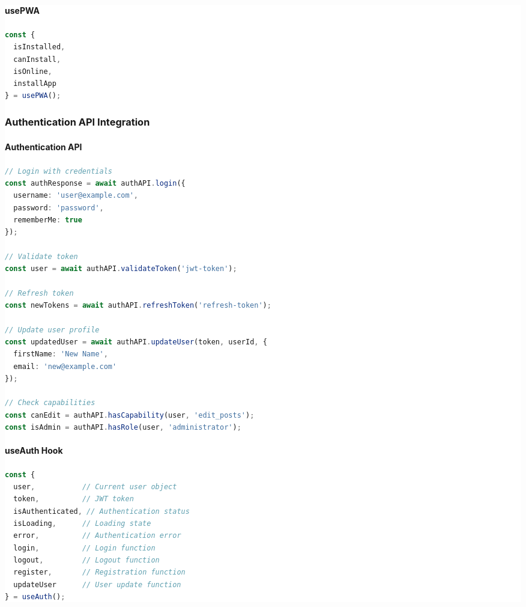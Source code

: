 #### usePWA
```typescript
const { 
  isInstalled, 
  canInstall, 
  isOnline, 
  installApp 
} = usePWA();
```

### Authentication API Integration

#### Authentication API
```typescript
// Login with credentials
const authResponse = await authAPI.login({
  username: 'user@example.com',
  password: 'password',
  rememberMe: true
});

// Validate token
const user = await authAPI.validateToken('jwt-token');

// Refresh token
const newTokens = await authAPI.refreshToken('refresh-token');

// Update user profile
const updatedUser = await authAPI.updateUser(token, userId, {
  firstName: 'New Name',
  email: 'new@example.com'
});

// Check capabilities
const canEdit = authAPI.hasCapability(user, 'edit_posts');
const isAdmin = authAPI.hasRole(user, 'administrator');
```

#### useAuth Hook
```typescript
const {
  user,           // Current user object
  token,          // JWT token
  isAuthenticated, // Authentication status
  isLoading,      // Loading state
  error,          // Authentication error
  login,          // Login function
  logout,         // Logout function
  register,       // Registration function
  updateUser      // User update function
} = useAuth();
```
